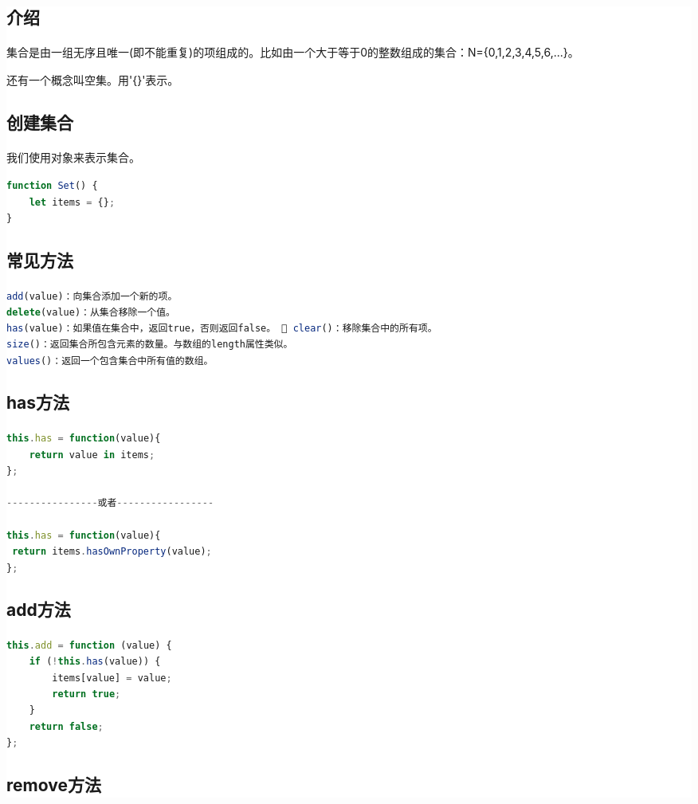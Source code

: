 ## 介绍

集合是由一组无序且唯一(即不能重复)的项组成的。比如由一个大于等于0的整数组成的集合：N={0,1,2,3,4,5,6,...}。

还有一个概念叫空集。用'{}'表示。

## 创建集合

我们使用对象来表示集合。

```js
function Set() {
	let items = {};
}
```

## 常见方法

```js
add(value)：向集合添加一个新的项。
delete(value)：从集合移除一个值。
has(value)：如果值在集合中，返回true，否则返回false。  clear()：移除集合中的所有项。
size()：返回集合所包含元素的数量。与数组的length属性类似。
values()：返回一个包含集合中所有值的数组。
```

## has方法

```js
this.has = function(value){
	return value in items;
};

----------------或者-----------------

this.has = function(value){
 return items.hasOwnProperty(value);
};
```

## add方法

```js
this.add = function (value) {
    if (!this.has(value)) {
        items[value] = value;
        return true;
    }
    return false;
};
```

## remove方法
